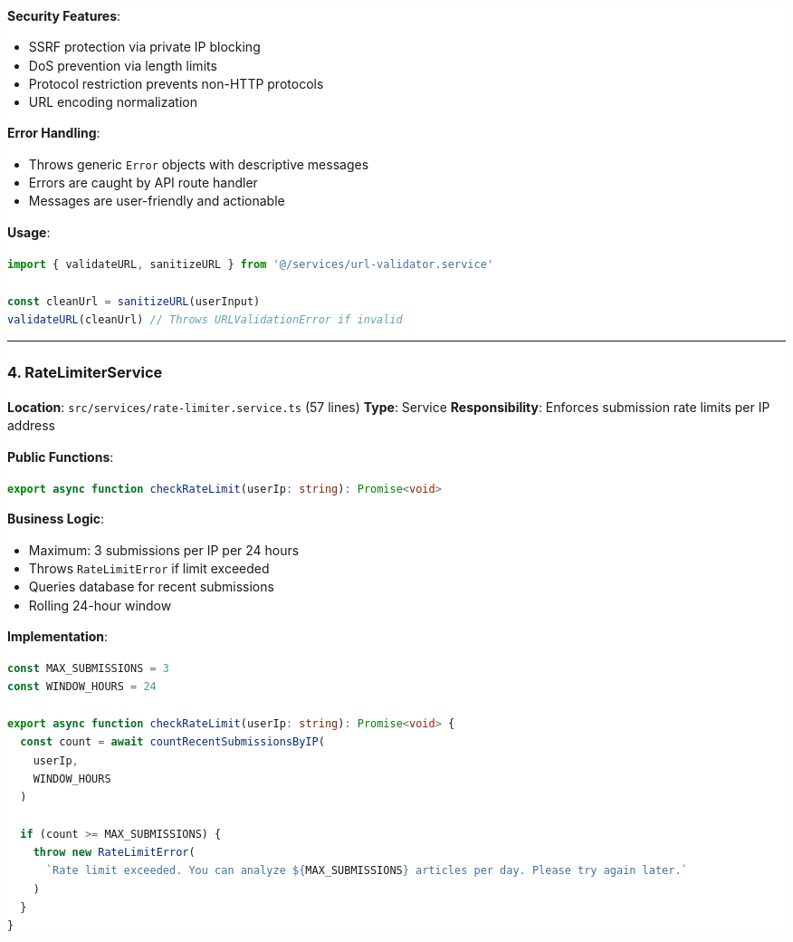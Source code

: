 **Security Features**:
- SSRF protection via private IP blocking
- DoS prevention via length limits
- Protocol restriction prevents non-HTTP protocols
- URL encoding normalization

**Error Handling**:
- Throws generic `Error` objects with descriptive messages
- Errors are caught by API route handler
- Messages are user-friendly and actionable

**Usage**:
```typescript
import { validateURL, sanitizeURL } from '@/services/url-validator.service'

const cleanUrl = sanitizeURL(userInput)
validateURL(cleanUrl) // Throws URLValidationError if invalid
```

---

### 4. RateLimiterService

**Location**: `src/services/rate-limiter.service.ts` (57 lines)
**Type**: Service
**Responsibility**: Enforces submission rate limits per IP address

**Public Functions**:

```typescript
export async function checkRateLimit(userIp: string): Promise<void>
```

**Business Logic**:
- Maximum: 3 submissions per IP per 24 hours
- Throws `RateLimitError` if limit exceeded
- Queries database for recent submissions
- Rolling 24-hour window

**Implementation**:
```typescript
const MAX_SUBMISSIONS = 3
const WINDOW_HOURS = 24

export async function checkRateLimit(userIp: string): Promise<void> {
  const count = await countRecentSubmissionsByIP(
    userIp,
    WINDOW_HOURS
  )

  if (count >= MAX_SUBMISSIONS) {
    throw new RateLimitError(
      `Rate limit exceeded. You can analyze ${MAX_SUBMISSIONS} articles per day. Please try again later.`
    )
  }
}
```
